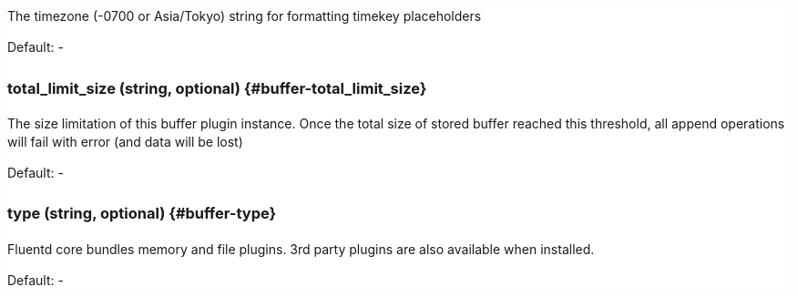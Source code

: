 The timezone (-0700 or Asia/Tokyo) string for formatting timekey placeholders 

Default: -

### total_limit_size (string, optional) {#buffer-total_limit_size}

The size limitation of this buffer plugin instance. Once the total size of stored buffer reached this threshold, all append operations will fail with error (and data will be lost) 

Default: -

### type (string, optional) {#buffer-type}

Fluentd core bundles memory and file plugins. 3rd party plugins are also available when installed. 

Default: -


